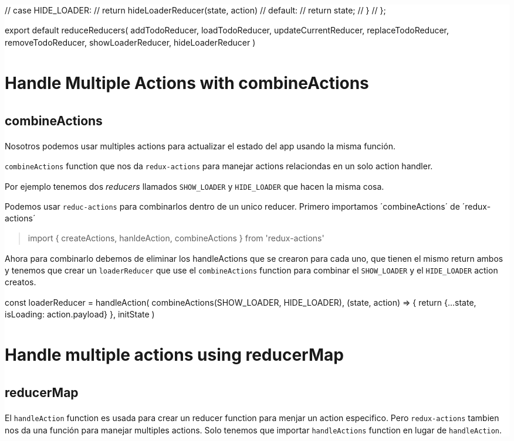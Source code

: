 //     case HIDE_LOADER:
//       return hideLoaderReducer(state, action)
//     default:
//       return state;
//   }
// };


export default reduceReducers(
  addTodoReducer,
  loadTodoReducer,
  updateCurrentReducer,
  replaceTodoReducer,
  removeTodoReducer,
  showLoaderReducer,
  hideLoaderReducer
)


# Handle Multiple Actions with combineActions

## combineActions

Nosotros podemos usar multiples actions para actualizar el estado del app usando la misma función.

`combineActions` function que nos da `redux-actions` para manejar actions relaciondas en un solo action handler.

Por ejemplo tenemos dos *reducers* llamados `SHOW_LOADER` y `HIDE_LOADER` que hacen la misma cosa.

Podemos usar `reduc-actions` para combinarlos dentro de un unico reducer. Primero importamos ´combineActions´ de ´redux-actions´

> import { createActions, hanldeAction, combineActions } from 'redux-actions'

Ahora para combinarlo debemos de eliminar los handleActions que se crearon para cada uno, que tienen el mismo return ambos y tenemos que crear un `loaderReducer` que use el `combineActions` function para combinar el `SHOW_LOADER` y el `HIDE_LOADER` action creatos.


const loaderReducer = handleAction(
  combineActions(SHOW_LOADER, HIDE_LOADER),
  (state, action) => {
    return {...state, isLoading: action.payload}
  },
  initState
)


# Handle multiple actions using reducerMap
## reducerMap

El `handleAction` function es usada para crear un reducer function para menjar un action especifico. Pero `redux-actions` tambien nos da una función para manejar multiples actions. Solo tenemos que importar `handleActions` function en lugar de `handleAction`.
